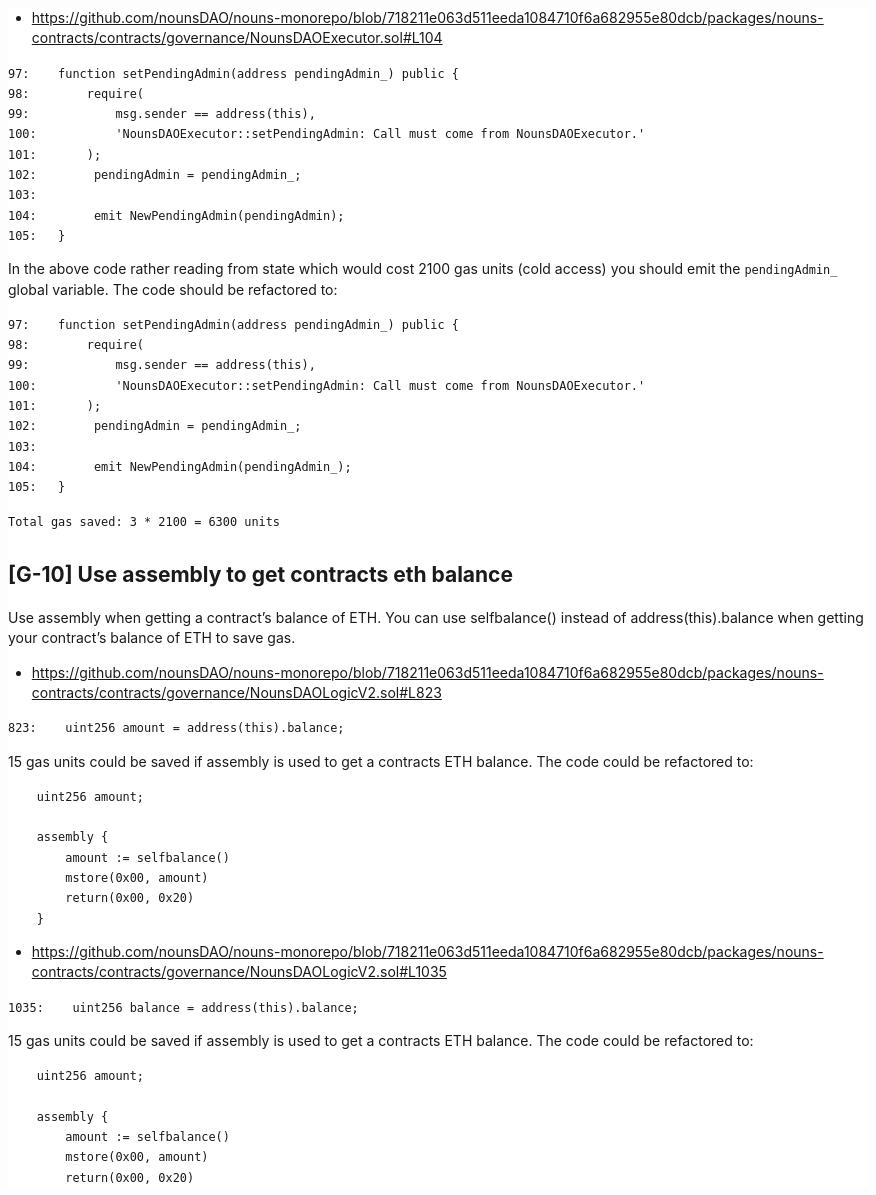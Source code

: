 - https://github.com/nounsDAO/nouns-monorepo/blob/718211e063d511eeda1084710f6a682955e80dcb/packages/nouns-contracts/contracts/governance/NounsDAOExecutor.sol#L104
```solidity
97:    function setPendingAdmin(address pendingAdmin_) public {
98:        require(
99:            msg.sender == address(this),
100:           'NounsDAOExecutor::setPendingAdmin: Call must come from NounsDAOExecutor.'
101:       );
102:        pendingAdmin = pendingAdmin_;
103:
104:        emit NewPendingAdmin(pendingAdmin);
105:   }
```
In the above code rather reading from state which would cost 2100 gas units (cold access) you should emit the `pendingAdmin_` global variable. The code should be refactored to:
```solidity
97:    function setPendingAdmin(address pendingAdmin_) public {
98:        require(
99:            msg.sender == address(this),
100:           'NounsDAOExecutor::setPendingAdmin: Call must come from NounsDAOExecutor.'
101:       );
102:        pendingAdmin = pendingAdmin_;
103:
104:        emit NewPendingAdmin(pendingAdmin_);
105:   }
```
```
Total gas saved: 3 * 2100 = 6300 units
```


## [G-10] Use assembly to get contracts eth balance
Use assembly when getting a contract’s balance of ETH.
You can use selfbalance() instead of address(this).balance when getting your contract’s balance of ETH to save gas. 
- https://github.com/nounsDAO/nouns-monorepo/blob/718211e063d511eeda1084710f6a682955e80dcb/packages/nouns-contracts/contracts/governance/NounsDAOLogicV2.sol#L823
```solidity
823:    uint256 amount = address(this).balance;
```
15 gas units could be saved if assembly is used to get a contracts ETH balance. The code could be refactored to:
```solidity
    uint256 amount;

    assembly {
        amount := selfbalance()
        mstore(0x00, amount)
        return(0x00, 0x20)
    }

```
- https://github.com/nounsDAO/nouns-monorepo/blob/718211e063d511eeda1084710f6a682955e80dcb/packages/nouns-contracts/contracts/governance/NounsDAOLogicV2.sol#L1035
```solidity
1035:    uint256 balance = address(this).balance;
```
15 gas units could be saved if assembly is used to get a contracts ETH balance. The code could be refactored to:
```solidity
    uint256 amount;

    assembly {
        amount := selfbalance()
        mstore(0x00, amount)
        return(0x00, 0x20)
```
